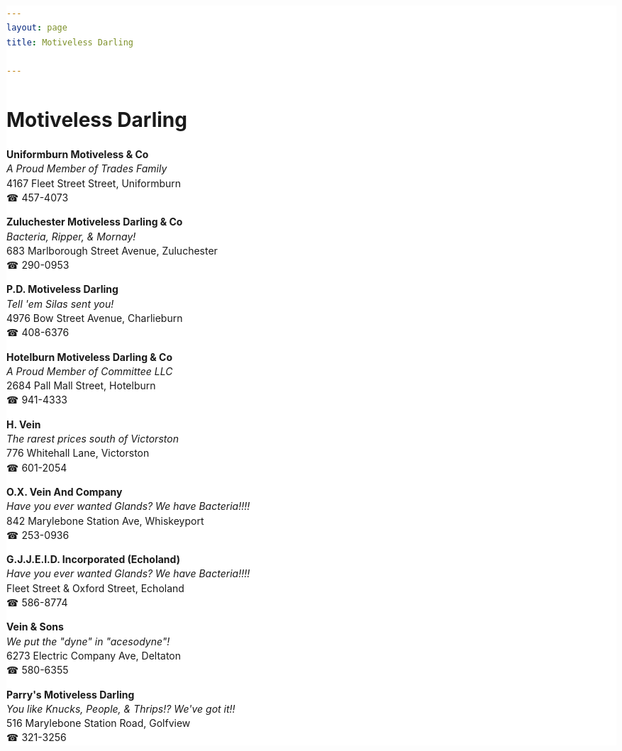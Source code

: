 ```yaml
---
layout: page 
title: Motiveless Darling

---
```



# Motiveless Darling


 **Uniformburn Motiveless & Co**  
_A Proud Member of Trades Family_  
4167 Fleet Street Street, Uniformburn  
☎ 457-4073

**Zuluchester Motiveless Darling & Co**  
_Bacteria, Ripper, & Mornay!_  
683 Marlborough Street Avenue, Zuluchester  
☎ 290-0953

**P.D. Motiveless Darling**  
_Tell 'em Silas sent you!_  
4976 Bow Street Avenue, Charlieburn  
☎ 408-6376

**Hotelburn Motiveless Darling & Co**  
_A Proud Member of Committee LLC_  
2684 Pall Mall Street, Hotelburn  
☎ 941-4333

**H. Vein**  
_The rarest prices south of Victorston_  
776 Whitehall Lane, Victorston  
☎ 601-2054

**O.X. Vein And Company**  
_Have you ever wanted Glands? We have Bacteria!!!!_  
842 Marylebone Station Ave, Whiskeyport  
☎ 253-0936

**G.J.J.E.I.D. Incorporated (Echoland)**  
_Have you ever wanted Glands? We have Bacteria!!!!_  
Fleet Street & Oxford Street, Echoland  
☎ 586-8774

**Vein & Sons**  
_We put the "dyne" in "acesodyne"!_  
6273 Electric Company Ave, Deltaton  
☎ 580-6355

**Parry's Motiveless Darling**  
_You like Knucks, People, & Thrips!? We've got it!!_  
516 Marylebone Station Road, Golfview  
☎ 321-3256
